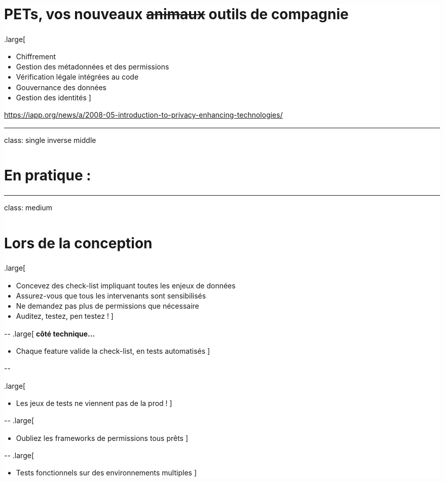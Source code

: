 # PETs, vos nouveaux <del>animaux</del> outils de compagnie

.large[
* Chiffrement
* Gestion des métadonnées et des permissions
* Vérification légale intégrées au code
* Gouvernance des données
* Gestion des identités
]

https://iapp.org/news/a/2008-05-introduction-to-privacy-enhancing-technologies/

---
class: single inverse middle

# En pratique :


---
class: medium

# Lors de la conception

.large[
* Concevez des check-list impliquant toutes les enjeux de données
* Assurez-vous que tous les intervenants sont sensibilisés
* Ne demandez pas plus de permissions que nécessaire
* Auditez, testez, pen testez !
]

--
.large[
**côté technique…**

* Chaque feature valide la check-list, en tests automatisés
]

--

.large[
* Les jeux de tests ne viennent pas de la prod !
]

--
.large[
* Oubliez les frameworks de permissions tous prêts
]

--
.large[
* Tests fonctionnels sur des environnements multiples
]
